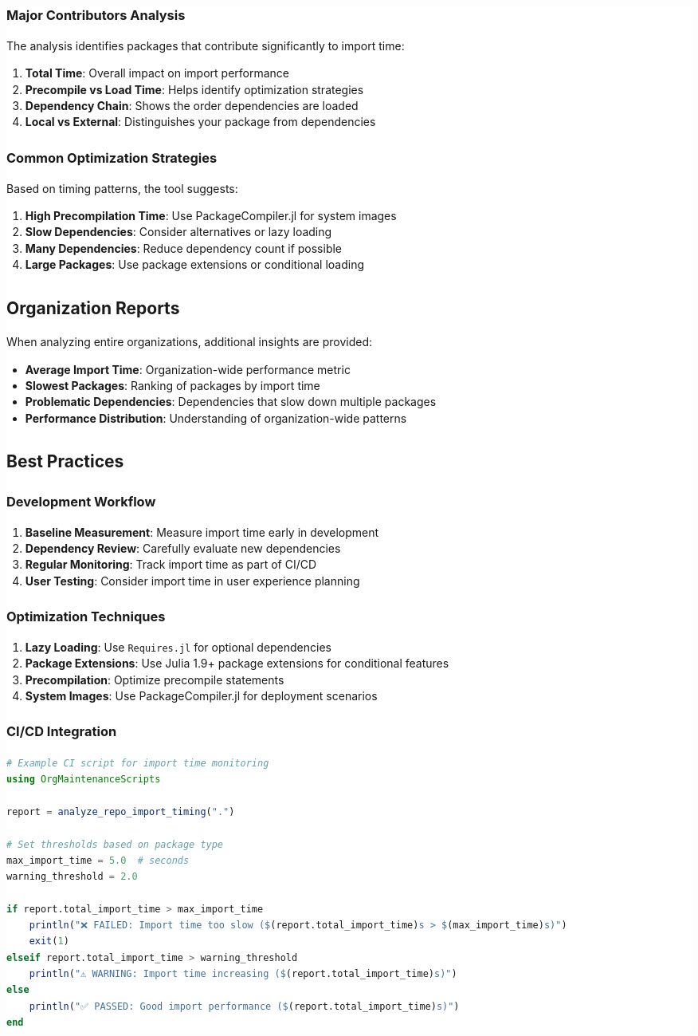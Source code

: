 ### Major Contributors Analysis

The analysis identifies packages that contribute significantly to import time:

 1. **Total Time**: Overall impact on import performance
 2. **Precompile vs Load Time**: Helps identify optimization strategies
 3. **Dependency Chain**: Shows the order dependencies are loaded
 4. **Local vs External**: Distinguishes your package from dependencies

### Common Optimization Strategies

Based on timing patterns, the tool suggests:

 1. **High Precompilation Time**: Use PackageCompiler.jl for system images
 2. **Slow Dependencies**: Consider alternatives or lazy loading
 3. **Many Dependencies**: Reduce dependency count if possible
 4. **Large Packages**: Use package extensions or conditional loading

## Organization Reports

When analyzing entire organizations, additional insights are provided:

  - **Average Import Time**: Organization-wide performance metric
  - **Slowest Packages**: Ranking of packages by import time
  - **Problematic Dependencies**: Dependencies that slow down multiple packages
  - **Performance Distribution**: Understanding of organization-wide patterns

## Best Practices

### Development Workflow

 1. **Baseline Measurement**: Measure import time early in development
 2. **Dependency Review**: Carefully evaluate new dependencies
 3. **Regular Monitoring**: Track import time as part of CI/CD
 4. **User Testing**: Consider import time in user experience planning

### Optimization Techniques

 1. **Lazy Loading**: Use `Requires.jl` for optional dependencies
 2. **Package Extensions**: Use Julia 1.9+ package extensions for conditional features
 3. **Precompilation**: Optimize precompile statements
 4. **System Images**: Use PackageCompiler.jl for deployment scenarios

### CI/CD Integration

```julia
# Example CI script for import time monitoring
using OrgMaintenanceScripts

report = analyze_repo_import_timing(".")

# Set thresholds based on package type
max_import_time = 5.0  # seconds
warning_threshold = 2.0

if report.total_import_time > max_import_time
    println("❌ FAILED: Import time too slow ($(report.total_import_time)s > $(max_import_time)s)")
    exit(1)
elseif report.total_import_time > warning_threshold
    println("⚠️ WARNING: Import time increasing ($(report.total_import_time)s)")
else
    println("✅ PASSED: Good import performance ($(report.total_import_time)s)")
end
```
